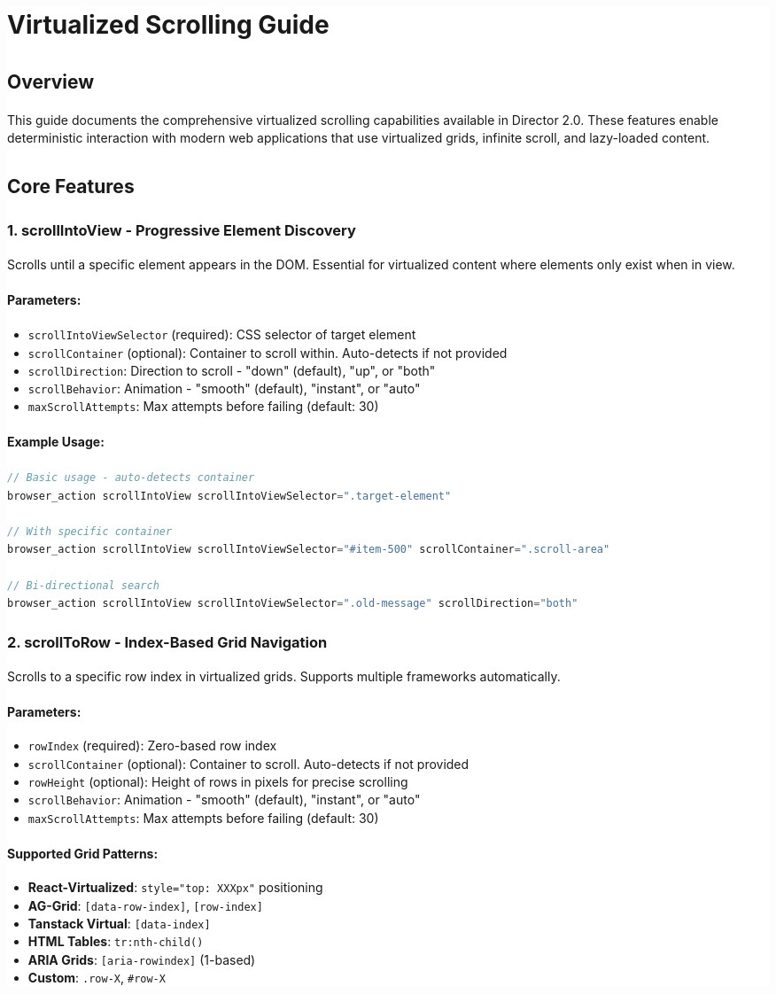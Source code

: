 # Virtualized Scrolling Guide

## Overview

This guide documents the comprehensive virtualized scrolling capabilities available in Director 2.0. These features enable deterministic interaction with modern web applications that use virtualized grids, infinite scroll, and lazy-loaded content.

## Core Features

### 1. **scrollIntoView** - Progressive Element Discovery

Scrolls until a specific element appears in the DOM. Essential for virtualized content where elements only exist when in view.

#### Parameters:
- `scrollIntoViewSelector` (required): CSS selector of target element
- `scrollContainer` (optional): Container to scroll within. Auto-detects if not provided
- `scrollDirection`: Direction to scroll - "down" (default), "up", or "both"
- `scrollBehavior`: Animation - "smooth" (default), "instant", or "auto"
- `maxScrollAttempts`: Max attempts before failing (default: 30)

#### Example Usage:
```javascript
// Basic usage - auto-detects container
browser_action scrollIntoView scrollIntoViewSelector=".target-element"

// With specific container
browser_action scrollIntoView scrollIntoViewSelector="#item-500" scrollContainer=".scroll-area"

// Bi-directional search
browser_action scrollIntoView scrollIntoViewSelector=".old-message" scrollDirection="both"
```

### 2. **scrollToRow** - Index-Based Grid Navigation

Scrolls to a specific row index in virtualized grids. Supports multiple frameworks automatically.

#### Parameters:
- `rowIndex` (required): Zero-based row index
- `scrollContainer` (optional): Container to scroll. Auto-detects if not provided
- `rowHeight` (optional): Height of rows in pixels for precise scrolling
- `scrollBehavior`: Animation - "smooth" (default), "instant", or "auto"
- `maxScrollAttempts`: Max attempts before failing (default: 30)

#### Supported Grid Patterns:
- **React-Virtualized**: `style="top: XXXpx"` positioning
- **AG-Grid**: `[data-row-index]`, `[row-index]`
- **Tanstack Virtual**: `[data-index]`
- **HTML Tables**: `tr:nth-child()`
- **ARIA Grids**: `[aria-rowindex]` (1-based)
- **Custom**: `.row-X`, `#row-X`
